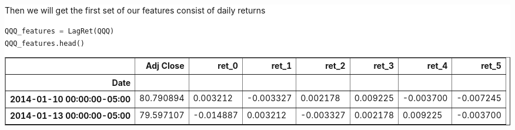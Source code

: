 Then we will get the first set of our features consist of daily returns


```python
QQQ_features = LagRet(QQQ)
QQQ_features.head()
```




<div>
<style scoped>
    .dataframe tbody tr th:only-of-type {
        vertical-align: middle;
    }

    .dataframe tbody tr th {
        vertical-align: top;
    }

    .dataframe thead th {
        text-align: right;
    }
</style>
<table border="1" class="dataframe">
  <thead>
    <tr style="text-align: right;">
      <th></th>
      <th>Adj Close</th>
      <th>ret_0</th>
      <th>ret_1</th>
      <th>ret_2</th>
      <th>ret_3</th>
      <th>ret_4</th>
      <th>ret_5</th>
    </tr>
    <tr>
      <th>Date</th>
      <th></th>
      <th></th>
      <th></th>
      <th></th>
      <th></th>
      <th></th>
      <th></th>
    </tr>
  </thead>
  <tbody>
    <tr>
      <th>2014-01-10 00:00:00-05:00</th>
      <td>80.790894</td>
      <td>0.003212</td>
      <td>-0.003327</td>
      <td>0.002178</td>
      <td>0.009225</td>
      <td>-0.003700</td>
      <td>-0.007245</td>
    </tr>
    <tr>
      <th>2014-01-13 00:00:00-05:00</th>
      <td>79.597107</td>
      <td>-0.014887</td>
      <td>0.003212</td>
      <td>-0.003327</td>
      <td>0.002178</td>
      <td>0.009225</td>
      <td>-0.003700</td>